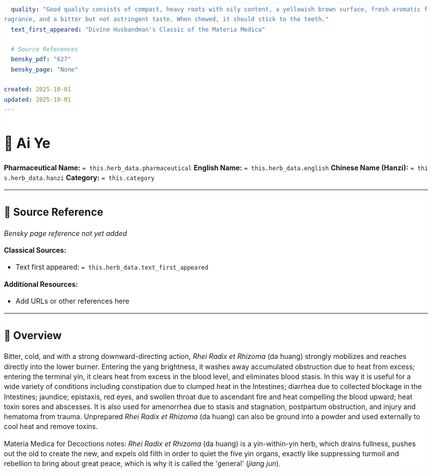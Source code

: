 ```yaml
  quality: "Good quality consists of compact, heavy roots with oily content, a yellowish brown surface, fresh aromatic fragrance, and a bitter but not astringent taste. When chewed, it should stick to the teeth."
  text_first_appeared: "Divine Husbandman's Classic of the Materia Medica"

  # Source References
  bensky_pdf: "627"
  bensky_page: "None"

created: 2025-10-01
updated: 2025-10-01
---
```


# 🌿 Ai Ye

**Pharmaceutical Name:** `= this.herb_data.pharmaceutical`
**English Name:** `= this.herb_data.english`
**Chinese Name (Hanzi):** `= this.herb_data.hanzi`
**Category:** `= this.category`

---

## 📖 Source Reference

*Bensky page reference not yet added*

**Classical Sources:**
- Text first appeared: `= this.herb_data.text_first_appeared`

**Additional Resources:**
- Add URLs or other references here

---

## 📖 Overview

Bitter, cold, and with a strong downward-directing action, *Rhei Radix et Rhizoma* (da huang) strongly mobilizes and reaches directly into the lower burner. Entering the yang brightness, it washes away accumulated obstruction due to heat from excess; entering the terminal yin, it clears heat from excess in the blood level, and eliminates blood stasis. In this way it is useful for a wide variety of conditions including constipation due to clumped heat in the Intestines; diarrhea due to collected blockage in the Intestines; jaundice; epistaxis, red eyes, and swollen throat due to ascendant fire and heat compelling the blood upward; heat toxin sores and abscesses. It is also used for amenorrhea due to stasis and stagnation, postpartum obstruction, and injury and hematoma from trauma. Unprepared *Rhei Radix et Rhizoma* (da huang) can also be ground into a powder and used externally to cool heat and remove toxins.

Materia Medica for Decoctions notes:
*Rhei Radix et Rhizoma* (da huang) is a yin-within-yin herb, which drains fullness, pushes out the old to create the new, and expels old filth in order to quiet the five yin organs, exactly like suppressing turmoil and rebellion to bring about great peace, which is why it is called the 'general' (*jiang jun*).
